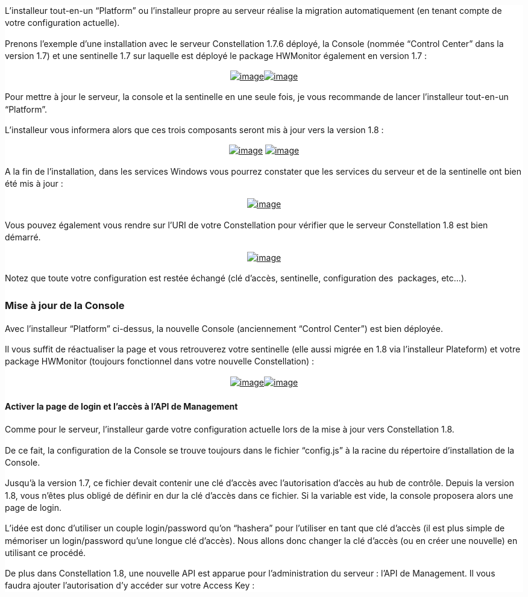 L’installeur tout-en-un “Platform” ou l’installeur propre au serveur réalise la migration automatiquement (en tenant compte de votre configuration actuelle).

Prenons l’exemple d’une installation avec le serveur Constellation 1.7.6 déployé, la Console (nommée “Control Center” dans la version 1.7) et une sentinelle 1.7 sur laquelle est déployé le package HWMonitor également en version 1.7 :

<p align="center"><a href="https://developer.myconstellation.io/wp-content/uploads/2016/03/image-23.png"><img style="background-image: none; padding-top: 0px; padding-left: 0px; display: inline; padding-right: 0px; border-width: 0px;" title="image" src="https://developer.myconstellation.io/wp-content/uploads/2016/03/image_thumb-22.png" alt="image" width="354" height="249" border="0" /></a><a href="https://developer.myconstellation.io/wp-content/uploads/2016/03/image-24.png"><img style="background-image: none; padding-top: 0px; padding-left: 0px; display: inline; padding-right: 0px; border-width: 0px;" title="image" src="https://developer.myconstellation.io/wp-content/uploads/2016/03/image_thumb-23.png" alt="image" width="354" height="249" border="0" /></a></p>

Pour mettre à jour le serveur, la console et la sentinelle en une seule fois, je vous recommande de lancer l’installeur tout-en-un “Platform”.

L’installeur vous informera alors que ces trois composants seront mis à jour vers la version 1.8 :

<p align="center"><a href="https://developer.myconstellation.io/wp-content/uploads/2016/03/image-25.png"><img style="background-image: none; padding-top: 0px; padding-left: 0px; display: inline; padding-right: 0px; border-width: 0px;" title="image" src="https://developer.myconstellation.io/wp-content/uploads/2016/03/image_thumb-24.png" alt="image" width="354" height="275" border="0" /></a> <a href="https://developer.myconstellation.io/wp-content/uploads/2016/03/image-26.png"><img style="background-image: none; padding-top: 0px; padding-left: 0px; display: inline; padding-right: 0px; border-width: 0px;" title="image" src="https://developer.myconstellation.io/wp-content/uploads/2016/03/image_thumb-25.png" alt="image" width="354" height="275" border="0" /></a></p>

<p align="left">A la fin de l’installation, dans les services Windows vous pourrez constater que les services du serveur et de la sentinelle ont bien été mis à jour :</p>

<p align="center"><a href="https://developer.myconstellation.io/wp-content/uploads/2016/03/image-27.png"><img style="background-image: none; padding-top: 0px; padding-left: 0px; display: inline; padding-right: 0px; border-width: 0px;" title="image" src="https://developer.myconstellation.io/wp-content/uploads/2016/03/image_thumb-26.png" alt="image" width="424" height="64" border="0" /></a></p>

Vous pouvez également vous rendre sur l’URI de votre Constellation pour vérifier que le serveur Constellation 1.8 est bien démarré.

<p align="center"><a href="https://developer.myconstellation.io/wp-content/uploads/2016/03/image-28.png"><img style="background-image: none; padding-top: 0px; padding-left: 0px; display: inline; padding-right: 0px; border-width: 0px;" title="image" src="https://developer.myconstellation.io/wp-content/uploads/2016/03/image_thumb-27.png" alt="image" width="424" height="219" border="0" /></a></p>

<p align="left">Notez que toute votre configuration est restée échangé (clé d’accès, sentinelle, configuration des  packages, etc…).</p>

<h3>Mise à jour de la Console</h3>

Avec l’installeur “Platform” ci-dessus, la nouvelle Console (anciennement “Control Center”) est bien déployée.

Il vous suffit de réactualiser la page et vous retrouverez votre sentinelle (elle aussi migrée en 1.8 via l’installeur Plateform) et votre package HWMonitor (toujours fonctionnel dans votre nouvelle Constellation) :

<p align="center"><a href="https://developer.myconstellation.io/wp-content/uploads/2016/03/image-29.png"><img style="background-image: none; padding-top: 0px; padding-left: 0px; display: inline; padding-right: 0px; border-width: 0px;" title="image" src="https://developer.myconstellation.io/wp-content/uploads/2016/03/image_thumb-28.png" alt="image" width="354" height="249" border="0" /></a><a href="https://developer.myconstellation.io/wp-content/uploads/2016/03/image-30.png"><img style="background-image: none; padding-top: 0px; padding-left: 0px; display: inline; padding-right: 0px; border-width: 0px;" title="image" src="https://developer.myconstellation.io/wp-content/uploads/2016/03/image_thumb-29.png" alt="image" width="354" height="249" border="0" /></a></p>

<h4 align="left">Activer la page de login et l’accès à l’API de Management</h4>

Comme pour le serveur, l’installeur garde votre configuration actuelle lors de la mise à jour vers Constellation 1.8.

De ce fait, la configuration de la Console se trouve toujours dans le fichier “config.js” à la racine du répertoire d’installation de la Console.

Jusqu’à la version 1.7, ce fichier devait contenir une clé d’accès avec l’autorisation d’accès au hub de contrôle. Depuis la version 1.8, vous n’êtes plus obligé de définir en dur la clé d’accès dans ce fichier. Si la variable est vide, la console proposera alors une page de login.

L’idée est donc d’utiliser un couple login/password qu’on “hashera” pour l’utiliser en tant que clé d’accès (il est plus simple de mémoriser un login/password qu’une longue clé d’accès). Nous allons donc changer la clé d’accès (ou en créer une nouvelle) en utilisant ce procédé.

De plus dans Constellation 1.8, une nouvelle API est apparue pour l’administration du serveur : l’API de Management. Il vous faudra ajouter l’autorisation d’y accéder sur votre Access Key :
